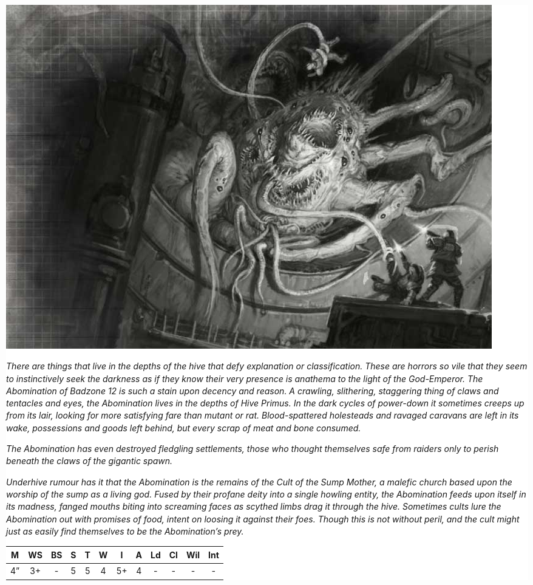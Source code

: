 ![](abomination-of-badzone-12.jpg)

_There are things that live in the depths of the hive that defy explanation or classification. These are horrors so vile that they seem to instinctively seek the darkness as if they know their very presence is anathema to the light of the God-Emperor. The Abomination of Badzone 12 is such a stain upon decency and reason. A crawling, slithering, staggering thing of claws and tentacles and eyes, the Abomination lives in the depths of Hive Primus. In the dark cycles of power-down it sometimes creeps up from its lair, looking for more satisfying fare than mutant or rat. Blood-spattered holesteads and ravaged caravans are left in its wake, possessions and goods left behind, but every scrap of meat and bone consumed._

_The Abomination has even destroyed fledgling settlements, those who thought themselves safe from raiders only to perish beneath the claws of the gigantic spawn._

_Underhive rumour has it that the Abomination is the remains of the Cult of the Sump Mother, a malefic church based upon the worship of the sump as a living god. Fused by their profane deity into a single howling entity, the Abomination feeds upon itself in its madness, fanged mouths biting into screaming faces as scythed limbs drag it through the hive. Sometimes cults lure the Abomination out with promises of food, intent on loosing it against their foes. Though this is not without peril, and the cult might just as easily find themselves to be the Abomination’s prey._

|  M  | WS  | BS  |  S  |  T  |  W  |  I  |  A  | Ld  | Cl  | Wil | Int |
| :-: | :-: | :-: | :-: | :-: | :-: | :-: | :-: | :-: | :-: | :-: | :-: |
| 4”  | 3+  |  -  |  5  |  5  |  4  | 5+  |  4  |  -  |  -  |  -  |  -  |
